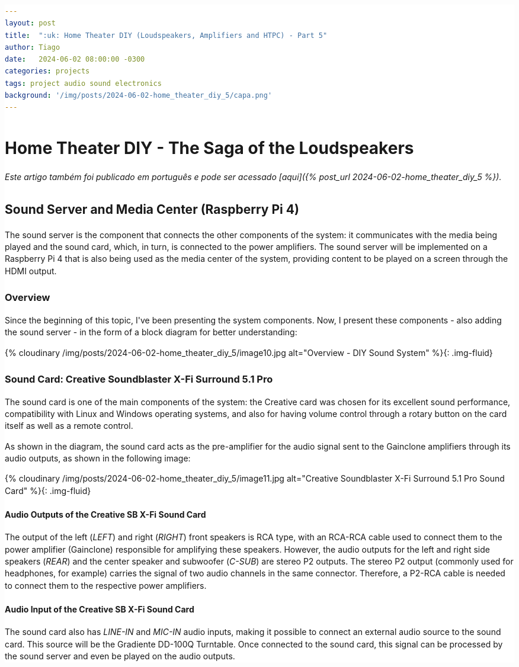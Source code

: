```yaml
---
layout: post
title:  ":uk: Home Theater DIY (Loudspeakers, Amplifiers and HTPC) - Part 5"
author: Tiago
date:   2024-06-02 08:00:00 -0300
categories: projects
tags: project audio sound electronics
background: '/img/posts/2024-06-02-home_theater_diy_5/capa.png'
---
```


Home Theater DIY - The Saga of the Loudspeakers
===============================================

*Este artigo também foi publicado em português e pode ser acessado [aqui]({% post_url 2024-06-02-home_theater_diy_5 %}).*

## Sound Server and Media Center (Raspberry Pi 4)
The sound server is the component that connects the other components of the system: it communicates with the media being played and the sound card, which, in turn, is connected to the power amplifiers. The sound server will be implemented on a Raspberry Pi 4 that is also being used as the media center of the system, providing content to be played on a screen through the HDMI output.

### Overview
Since the beginning of this topic, I've been presenting the system components. Now, I present these components - also adding the sound server - in the form of a block diagram for better understanding:

{% cloudinary /img/posts/2024-06-02-home_theater_diy_5/image10.jpg alt="Overview - DIY Sound System" %}{: .img-fluid}

### Sound Card: Creative Soundblaster X-Fi Surround 5.1 Pro

The sound card is one of the main components of the system: the Creative card was chosen for its excellent sound performance, compatibility with Linux and Windows operating systems, and also for having volume control through a rotary button on the card itself as well as a remote control.

As shown in the diagram, the sound card acts as the pre-amplifier for the audio signal sent to the Gainclone amplifiers through its audio outputs, as shown in the following image:

{% cloudinary /img/posts/2024-06-02-home_theater_diy_5/image11.jpg alt="Creative Soundblaster X-Fi Surround 5.1 Pro Sound Card" %}{: .img-fluid}

#### Audio Outputs of the Creative SB X-Fi Sound Card
The output of the left (*LEFT*) and right (*RIGHT*) front speakers is RCA type, with an RCA-RCA cable used to connect them to the power amplifier (Gainclone) responsible for amplifying these speakers. However, the audio outputs for the left and right side speakers (*REAR*) and the center speaker and subwoofer (*C-SUB*) are stereo P2 outputs. The stereo P2 output (commonly used for headphones, for example) carries the signal of two audio channels in the same connector. Therefore, a P2-RCA cable is needed to connect them to the respective power amplifiers.

#### Audio Input of the Creative SB X-Fi Sound Card
The sound card also has *LINE-IN* and *MIC-IN* audio inputs, making it possible to connect an external audio source to the sound card. This source will be the Gradiente DD-100Q Turntable. Once connected to the sound card, this signal can be processed by the sound server and even be played on the audio outputs.
